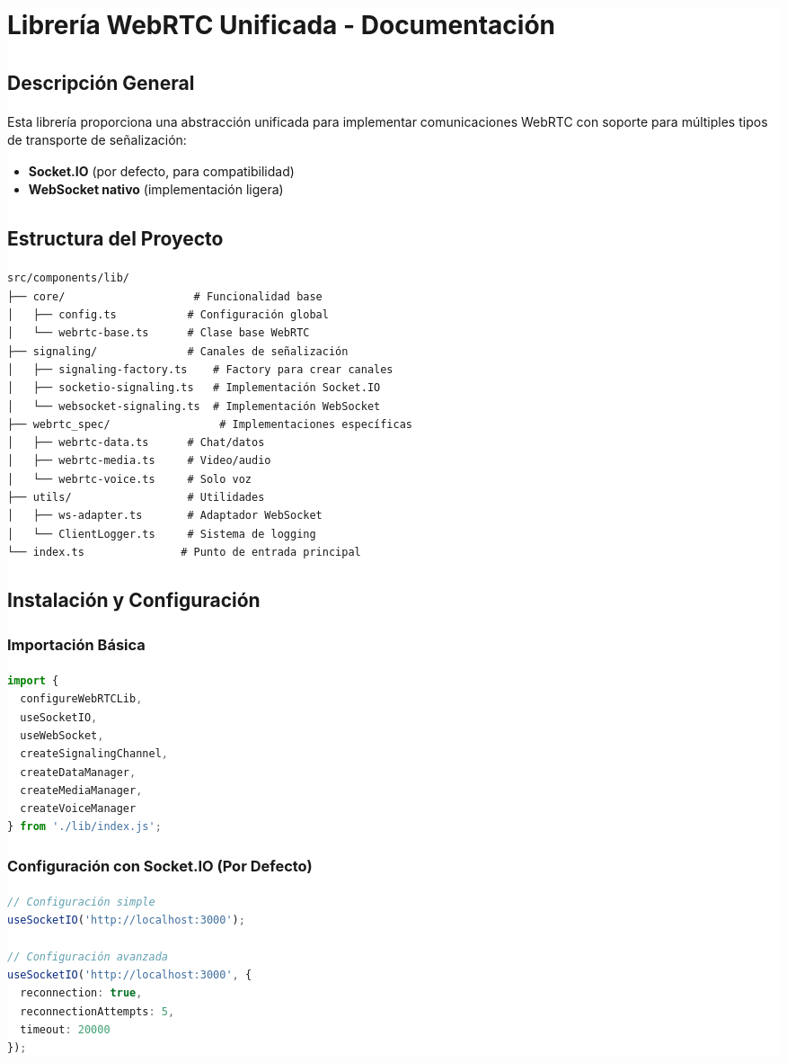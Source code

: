 # Librería WebRTC Unificada - Documentación

## Descripción General

Esta librería proporciona una abstracción unificada para implementar comunicaciones WebRTC con soporte para múltiples tipos de transporte de señalización:

- **Socket.IO** (por defecto, para compatibilidad)
- **WebSocket nativo** (implementación ligera)

## Estructura del Proyecto

```
src/components/lib/
├── core/                    # Funcionalidad base
│   ├── config.ts           # Configuración global
│   └── webrtc-base.ts      # Clase base WebRTC
├── signaling/              # Canales de señalización
│   ├── signaling-factory.ts    # Factory para crear canales
│   ├── socketio-signaling.ts   # Implementación Socket.IO
│   └── websocket-signaling.ts  # Implementación WebSocket
├── webrtc_spec/                 # Implementaciones específicas
│   ├── webrtc-data.ts      # Chat/datos
│   ├── webrtc-media.ts     # Video/audio
│   └── webrtc-voice.ts     # Solo voz
├── utils/                  # Utilidades
│   ├── ws-adapter.ts       # Adaptador WebSocket
│   └── ClientLogger.ts     # Sistema de logging
└── index.ts               # Punto de entrada principal
```

## Instalación y Configuración

### Importación Básica

```typescript
import { 
  configureWebRTCLib, 
  useSocketIO, 
  useWebSocket,
  createSignalingChannel,
  createDataManager,
  createMediaManager,
  createVoiceManager
} from './lib/index.js';
```

### Configuración con Socket.IO (Por Defecto)

```typescript
// Configuración simple
useSocketIO('http://localhost:3000');

// Configuración avanzada
useSocketIO('http://localhost:3000', {
  reconnection: true,
  reconnectionAttempts: 5,
  timeout: 20000
});
```
